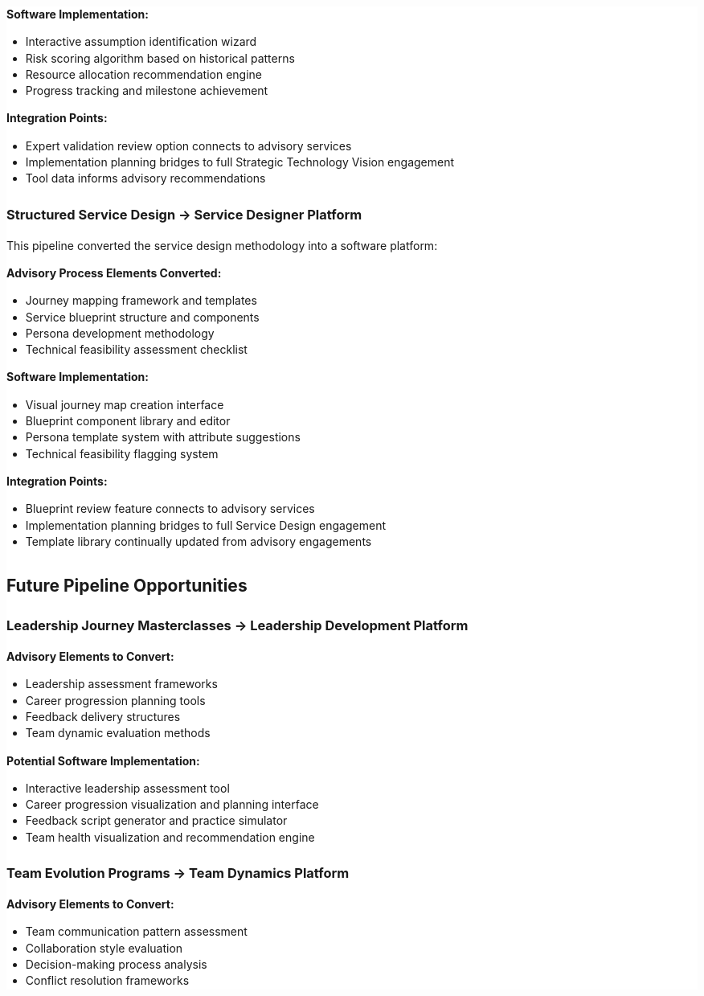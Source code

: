**Software Implementation:**
- Interactive assumption identification wizard
- Risk scoring algorithm based on historical patterns
- Resource allocation recommendation engine
- Progress tracking and milestone achievement

**Integration Points:**
- Expert validation review option connects to advisory services
- Implementation planning bridges to full Strategic Technology Vision engagement
- Tool data informs advisory recommendations

### Structured Service Design → Service Designer Platform

This pipeline converted the service design methodology into a software platform:

**Advisory Process Elements Converted:**
- Journey mapping framework and templates
- Service blueprint structure and components
- Persona development methodology
- Technical feasibility assessment checklist

**Software Implementation:**
- Visual journey map creation interface
- Blueprint component library and editor
- Persona template system with attribute suggestions
- Technical feasibility flagging system

**Integration Points:**
- Blueprint review feature connects to advisory services
- Implementation planning bridges to full Service Design engagement
- Template library continually updated from advisory engagements

## Future Pipeline Opportunities

### Leadership Journey Masterclasses → Leadership Development Platform

**Advisory Elements to Convert:**
- Leadership assessment frameworks
- Career progression planning tools
- Feedback delivery structures
- Team dynamic evaluation methods

**Potential Software Implementation:**
- Interactive leadership assessment tool
- Career progression visualization and planning interface
- Feedback script generator and practice simulator
- Team health visualization and recommendation engine

### Team Evolution Programs → Team Dynamics Platform

**Advisory Elements to Convert:**
- Team communication pattern assessment
- Collaboration style evaluation
- Decision-making process analysis
- Conflict resolution frameworks
